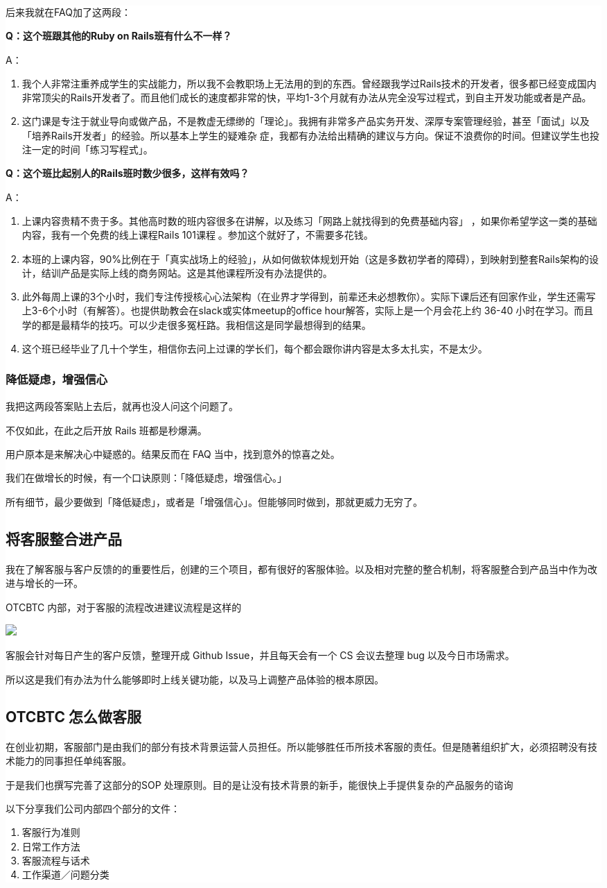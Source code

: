 后来我就在FAQ加了这两段：


**Q：这个班跟其他的Ruby on Rails班有什么不一样？**

A：
1) 我个人非常注重养成学生的实战能力，所以我不会教职场上无法用的到的东西。曾经跟我学过Rails技术的开发者，很多都已经变成国内非常顶尖的Rails开发者了。而且他们成长的速度都非常的快，平均1-3个月就有办法从完全没写过程式，到自主开发功能或者是产品。

2) 这门课是专注于就业导向或做产品，不是教虚无缥缈的「理论」。我拥有非常多产品实务开发、深厚专案管理经验，甚至「面试」以及「培养Rails开发者」的经验。所以基本上学生的疑难杂 症，我都有办法给出精确的建议与方向。保证不浪费你的时间。但建议学生也投注一定的时间「练习写程式」。

**Q：这个班比起别人的Rails班时数少很多，这样有效吗？**

A：
1) 上课内容贵精不贵于多。其他高时数的班内容很多在讲解，以及练习「网路上就找得到的免费基础内容」 ，如果你希望学这一类的基础内容，我有一个免费的线上课程Rails 101课程 。参加这个就好了，不需要多花钱。

2) 本班的上课内容，90%比例在于「真实战场上的经验」，从如何做软体规划开始（这是多数初学者的障碍），到映射到整套Rails架构的设计，结训产品是实际上线的商务网站。这是其他课程所没有办法提供的。

3) 此外每周上课的3个小时，我们专注传授核心心法架构（在业界才学得到，前辈还未必想教你）。实际下课后还有回家作业，学生还需写上3-6个小时（有解答）。也提供助教会在slack或实体meetup的office hour解答，实际上是一个月会花上约 36-40 小时在学习。而且学的都是最精华的技巧。可以少走很多冤枉路。我相信这是同学最想得到的结果。

4) 这个班已经毕业了几十个学生，相信你去问上过课的学长们，每个都会跟你讲内容是太多太扎实，不是太少。

### 降低疑虑，增强信心

我把这两段答案贴上去后，就再也没人问这个问题了。

不仅如此，在此之后开放 Rails 班都是秒爆满。

用户原本是来解决心中疑惑的。结果反而在 FAQ 当中，找到意外的惊喜之处。

我们在做增长的时候，有一个口诀原则：「降低疑虑，增强信心。」

所有细节，最少要做到「降低疑虑」，或者是「增强信心」。但能够同时做到，那就更威力无穷了。

## 将客服整合进产品

我在了解客服与客户反馈的的重要性后，创建的三个项目，都有很好的客服体验。以及相对完整的整合机制，将客服整合到产品当中作为改进与增长的一环。

OTCBTC 内部，对于客服的流程改进建议流程是这样的

![](https://d.pr/i/Qx0F3s+)

客服会针对每日产生的客户反馈，整理开成 Github Issue，并且每天会有一个 CS 会议去整理 bug 以及今日市场需求。

所以这是我们有办法为什么能够即时上线关键功能，以及马上调整产品体验的根本原因。

## OTCBTC 怎么做客服

在创业初期，客服部门是由我们的部分有技术背景运营人员担任。所以能够胜任币所技术客服的责任。但是随著组织扩大，必须招聘没有技术能力的同事担任单纯客服。

于是我们也撰写完善了这部分的SOP 处理原则。目的是让没有技术背景的新手，能很快上手提供复杂的产品服务的谘询

以下分享我们公司内部四个部分的文件：

1) 客服行为准则
2) 日常工作方法
3) 客服流程与话术
4) 工作渠道／问题分类
